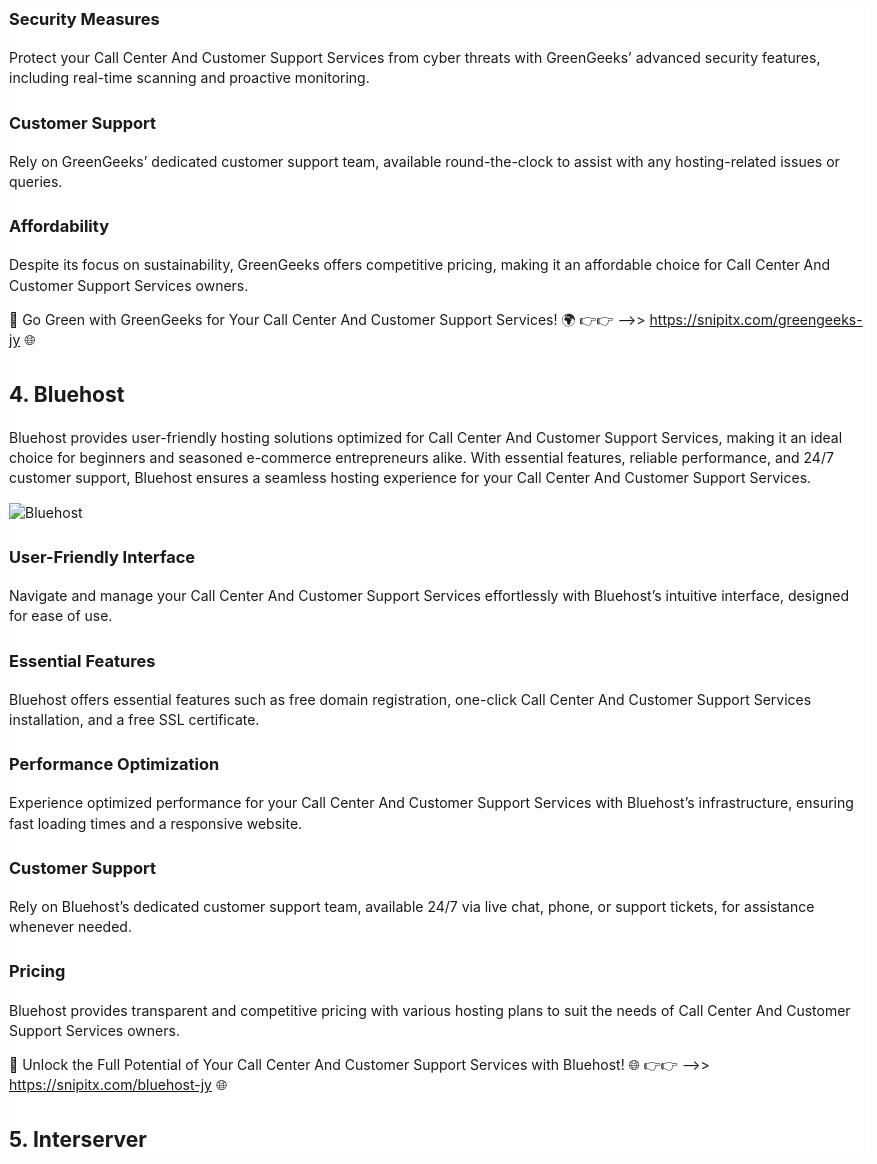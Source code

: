### Security Measures
Protect your Call Center And Customer Support Services from cyber threats with GreenGeeks’ advanced security features, including real-time scanning and proactive monitoring.

### Customer Support
Rely on GreenGeeks’ dedicated customer support team, available round-the-clock to assist with any hosting-related issues or queries.

### Affordability
Despite its focus on sustainability, GreenGeeks offers competitive pricing, making it an affordable choice for Call Center And Customer Support Services owners.

🌿 Go Green with GreenGeeks for Your Call Center And Customer Support Services! 🌍
👉👉 -->> https://snipitx.com/greengeeks-jy 🌐

## 4. Bluehost

Bluehost provides user-friendly hosting solutions optimized for Call Center And Customer Support Services, making it an ideal choice for beginners and seasoned e-commerce entrepreneurs alike. With essential features, reliable performance, and 24/7 customer support, Bluehost ensures a seamless hosting experience for your Call Center And Customer Support Services.

![Bluehost](https://i.imgur.com/PasFF9E.jpeg "Bluehost Hosting")

### User-Friendly Interface
Navigate and manage your Call Center And Customer Support Services effortlessly with Bluehost’s intuitive interface, designed for ease of use.

### Essential Features
Bluehost offers essential features such as free domain registration, one-click Call Center And Customer Support Services installation, and a free SSL certificate.

### Performance Optimization
Experience optimized performance for your Call Center And Customer Support Services with Bluehost’s infrastructure, ensuring fast loading times and a responsive website.

### Customer Support
Rely on Bluehost’s dedicated customer support team, available 24/7 via live chat, phone, or support tickets, for assistance whenever needed.

### Pricing
Bluehost provides transparent and competitive pricing with various hosting plans to suit the needs of Call Center And Customer Support Services owners.

🚀 Unlock the Full Potential of Your Call Center And Customer Support Services with Bluehost! 🌐
👉👉 -->> https://snipitx.com/bluehost-jy 🌐

## 5. Interserver
